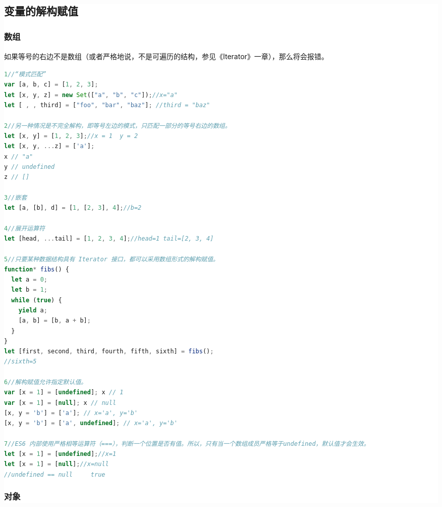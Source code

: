 

## 变量的解构赋值

### 数组

如果等号的右边不是数组（或者严格地说，不是可遍历的结构，参见《Iterator》一章），那么将会报错。 

```javascript
1//“模式匹配”
var [a, b, c] = [1, 2, 3];
let [x, y, z] = new Set(["a", "b", "c"]);//x="a"
let [ , , third] = ["foo", "bar", "baz"]; //third = "baz"

2//另一种情况是不完全解构，即等号左边的模式，只匹配一部分的等号右边的数组。
let [x, y] = [1, 2, 3];//x = 1  y = 2
let [x, y, ...z] = ['a'];
x // "a"
y // undefined
z // []

3//嵌套
let [a, [b], d] = [1, [2, 3], 4];//b=2

4//展开运算符
let [head, ...tail] = [1, 2, 3, 4];//head=1	tail=[2, 3, 4]

5//只要某种数据结构具有 Iterator 接口，都可以采用数组形式的解构赋值。
function* fibs() {
  let a = 0;
  let b = 1;
  while (true) {
    yield a;
    [a, b] = [b, a + b];
  }
}
let [first, second, third, fourth, fifth, sixth] = fibs();
//sixth=5

6//解构赋值允许指定默认值。
var [x = 1] = [undefined]; x // 1
var [x = 1] = [null]; x // null
[x, y = 'b'] = ['a']; // x='a', y='b'
[x, y = 'b'] = ['a', undefined]; // x='a', y='b'

7//ES6 内部使用严格相等运算符（===），判断一个位置是否有值。所以，只有当一个数组成员严格等于undefined，默认值才会生效。
let [x = 1] = [undefined];//x=1
let [x = 1] = [null];//x=null
//undefined == null 	true
```

### 对象


  [propKey]: true,
  ['a' + 'bc']: 123
  [lastWord]: 'world'